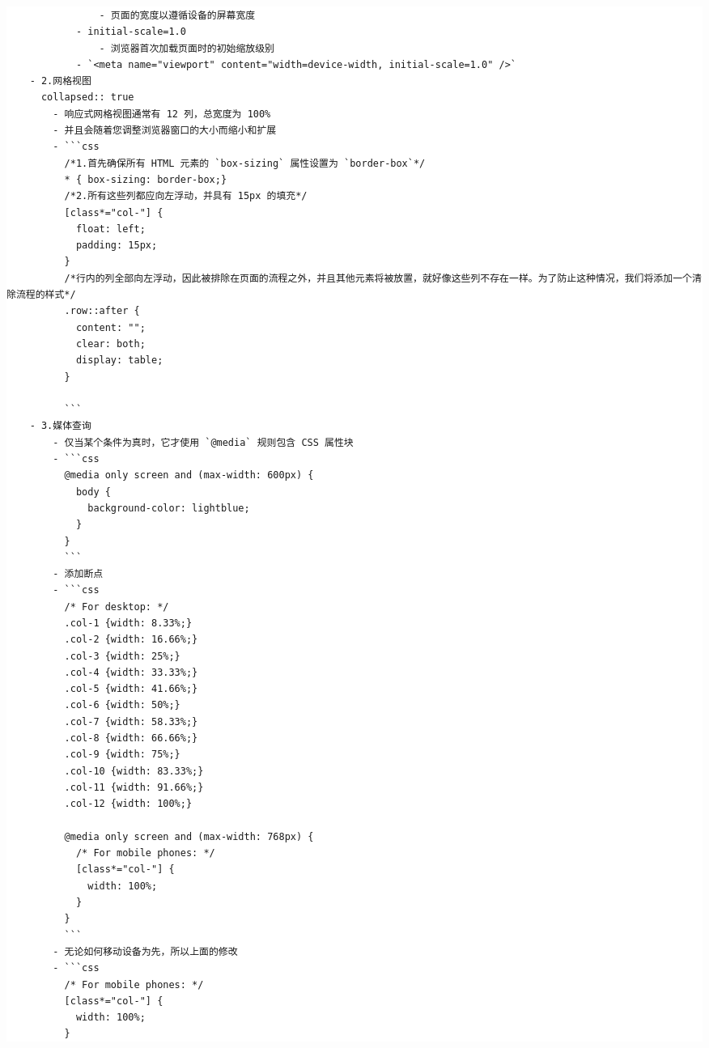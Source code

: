 					- 页面的宽度以遵循设备的屏幕宽度
				- initial-scale=1.0
					- 浏览器首次加载页面时的初始缩放级别
				- `<meta name="viewport" content="width=device-width, initial-scale=1.0" />`
		- 2.网格视图
		  collapsed:: true
			- 响应式网格视图通常有 12 列，总宽度为 100%
			- 并且会随着您调整浏览器窗口的大小而缩小和扩展
			- ```css
			  /*1.首先确保所有 HTML 元素的 `box-sizing` 属性设置为 `border-box`*/
			  * { box-sizing: border-box;}
			  /*2.所有这些列都应向左浮动，并具有 15px 的填充*/
			  [class*="col-"] {
			    float: left;
			    padding: 15px;
			  }
			  /*行内的列全部向左浮动，因此被排除在页面的流程之外，并且其他元素将被放置，就好像这些列不存在一样。为了防止这种情况，我们将添加一个清除流程的样式*/
			  .row::after {
			    content: "";
			    clear: both;
			    display: table;
			  }
			  
			  ```
		- 3.媒体查询
			- 仅当某个条件为真时，它才使用 `@media` 规则包含 CSS 属性块
			- ```css
			  @media only screen and (max-width: 600px) {
			    body {
			      background-color: lightblue;
			    }
			  }
			  ```
			- 添加断点
			- ```css
			  /* For desktop: */
			  .col-1 {width: 8.33%;}
			  .col-2 {width: 16.66%;}
			  .col-3 {width: 25%;}
			  .col-4 {width: 33.33%;}
			  .col-5 {width: 41.66%;}
			  .col-6 {width: 50%;}
			  .col-7 {width: 58.33%;}
			  .col-8 {width: 66.66%;}
			  .col-9 {width: 75%;}
			  .col-10 {width: 83.33%;}
			  .col-11 {width: 91.66%;}
			  .col-12 {width: 100%;}
			  
			  @media only screen and (max-width: 768px) {
			    /* For mobile phones: */
			    [class*="col-"] {
			      width: 100%;
			    }
			  }
			  ```
			- 无论如何移动设备为先，所以上面的修改
			- ```css
			  /* For mobile phones: */
			  [class*="col-"] {
			    width: 100%;
			  }
			  